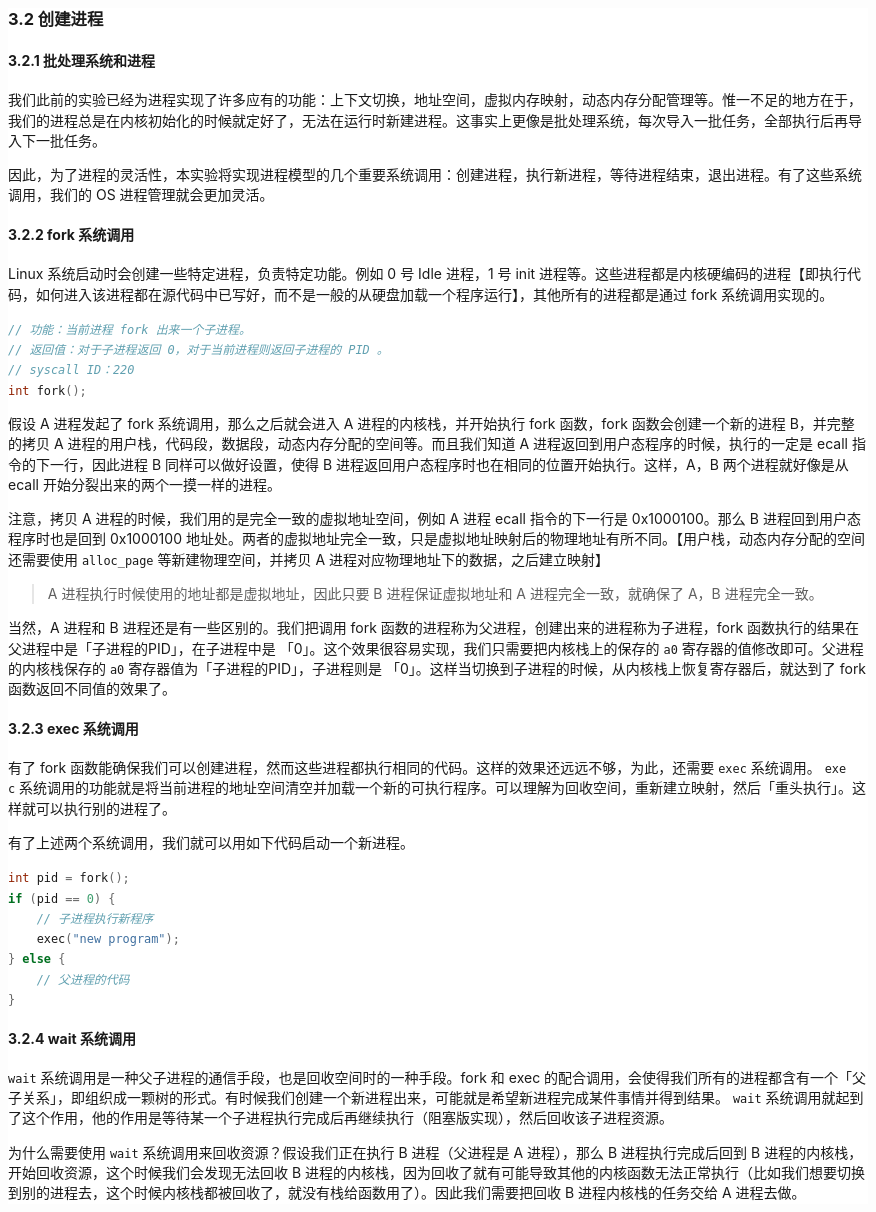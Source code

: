 ### 3.2 创建进程

#### 3.2.1 批处理系统和进程

我们此前的实验已经为进程实现了许多应有的功能：上下文切换，地址空间，虚拟内存映射，动态内存分配管理等。惟一不足的地方在于，我们的进程总是在内核初始化的时候就定好了，无法在运行时新建进程。这事实上更像是批处理系统，每次导入一批任务，全部执行后再导入下一批任务。

因此，为了进程的灵活性，本实验将实现进程模型的几个重要系统调用：创建进程，执行新进程，等待进程结束，退出进程。有了这些系统调用，我们的 OS 进程管理就会更加灵活。

#### 3.2.2 fork 系统调用

Linux 系统启动时会创建一些特定进程，负责特定功能。例如 0 号 Idle 进程，1 号 init 进程等。这些进程都是内核硬编码的进程【即执行代码，如何进入该进程都在源代码中已写好，而不是一般的从硬盘加载一个程序运行】，其他所有的进程都是通过 fork 系统调用实现的。

```cpp
// 功能：当前进程 fork 出来一个子进程。
// 返回值：对于子进程返回 0，对于当前进程则返回子进程的 PID 。
// syscall ID：220
int fork();
```

假设 A 进程发起了 fork 系统调用，那么之后就会进入 A 进程的内核栈，并开始执行 fork 函数，fork 函数会创建一个新的进程 B，并完整的拷贝 A 进程的用户栈，代码段，数据段，动态内存分配的空间等。而且我们知道 A 进程返回到用户态程序的时候，执行的一定是 ecall 指令的下一行，因此进程 B 同样可以做好设置，使得 B 进程返回用户态程序时也在相同的位置开始执行。这样，A，B 两个进程就好像是从 ecall 开始分裂出来的两个一摸一样的进程。

注意，拷贝 A 进程的时候，我们用的是完全一致的虚拟地址空间，例如 A 进程 ecall 指令的下一行是 0x1000100。那么 B 进程回到用户态程序时也是回到 0x1000100 地址处。两者的虚拟地址完全一致，只是虚拟地址映射后的物理地址有所不同。【用户栈，动态内存分配的空间还需要使用 `alloc_page` 等新建物理空间，并拷贝 A 进程对应物理地址下的数据，之后建立映射】

> A 进程执行时候使用的地址都是虚拟地址，因此只要 B 进程保证虚拟地址和 A 进程完全一致，就确保了 A，B 进程完全一致。

当然，A 进程和 B 进程还是有一些区别的。我们把调用 fork 函数的进程称为父进程，创建出来的进程称为子进程，fork 函数执行的结果在父进程中是「子进程的PID」，在子进程中是 「0」。这个效果很容易实现，我们只需要把内核栈上的保存的 `a0` 寄存器的值修改即可。父进程的内核栈保存的 `a0` 寄存器值为「子进程的PID」，子进程则是 「0」。这样当切换到子进程的时候，从内核栈上恢复寄存器后，就达到了 fork 函数返回不同值的效果了。

#### 3.2.3 exec 系统调用

有了 fork 函数能确保我们可以创建进程，然而这些进程都执行相同的代码。这样的效果还远远不够，为此，还需要 `exec` 系统调用。 `exec` 系统调用的功能就是将当前进程的地址空间清空并加载一个新的可执行程序。可以理解为回收空间，重新建立映射，然后「重头执行」。这样就可以执行别的进程了。

有了上述两个系统调用，我们就可以用如下代码启动一个新进程。

```cpp
int pid = fork();
if (pid == 0) {
    // 子进程执行新程序
    exec("new program");
} else {
    // 父进程的代码
}
```

#### 3.2.4 wait 系统调用

`wait` 系统调用是一种父子进程的通信手段，也是回收空间时的一种手段。fork 和 exec 的配合调用，会使得我们所有的进程都含有一个「父子关系」，即组织成一颗树的形式。有时候我们创建一个新进程出来，可能就是希望新进程完成某件事情并得到结果。 `wait` 系统调用就起到了这个作用，他的作用是等待某一个子进程执行完成后再继续执行（阻塞版实现），然后回收该子进程资源。

为什么需要使用 `wait` 系统调用来回收资源？假设我们正在执行 B 进程（父进程是 A 进程），那么 B 进程执行完成后回到 B 进程的内核栈，开始回收资源，这个时候我们会发现无法回收 B 进程的内核栈，因为回收了就有可能导致其他的内核函数无法正常执行（比如我们想要切换到别的进程去，这个时候内核栈都被回收了，就没有栈给函数用了）。因此我们需要把回收 B 进程内核栈的任务交给 A 进程去做。

